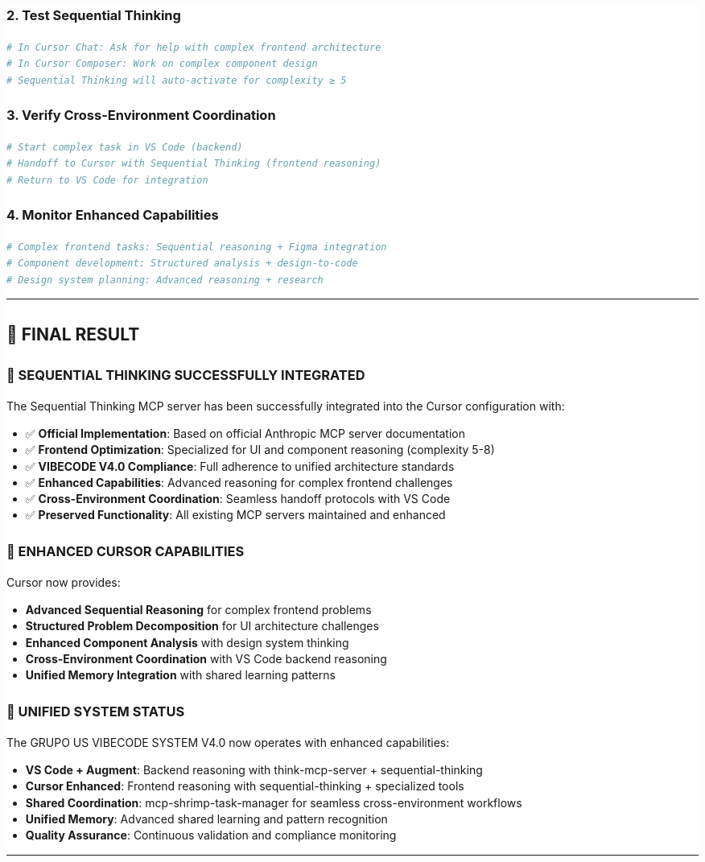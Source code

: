 ### **2. Test Sequential Thinking**
```bash
# In Cursor Chat: Ask for help with complex frontend architecture
# In Cursor Composer: Work on complex component design
# Sequential Thinking will auto-activate for complexity ≥ 5
```

### **3. Verify Cross-Environment Coordination**
```bash
# Start complex task in VS Code (backend)
# Handoff to Cursor with Sequential Thinking (frontend reasoning)
# Return to VS Code for integration
```

### **4. Monitor Enhanced Capabilities**
```bash
# Complex frontend tasks: Sequential reasoning + Figma integration
# Component development: Structured analysis + design-to-code
# Design system planning: Advanced reasoning + research
```

---

## 🎉 FINAL RESULT

### **🚀 SEQUENTIAL THINKING SUCCESSFULLY INTEGRATED**

The Sequential Thinking MCP server has been successfully integrated into the Cursor configuration with:

- ✅ **Official Implementation**: Based on official Anthropic MCP server documentation
- ✅ **Frontend Optimization**: Specialized for UI and component reasoning (complexity 5-8)
- ✅ **VIBECODE V4.0 Compliance**: Full adherence to unified architecture standards
- ✅ **Enhanced Capabilities**: Advanced reasoning for complex frontend challenges
- ✅ **Cross-Environment Coordination**: Seamless handoff protocols with VS Code
- ✅ **Preserved Functionality**: All existing MCP servers maintained and enhanced

### **🎯 ENHANCED CURSOR CAPABILITIES**

Cursor now provides:
- **Advanced Sequential Reasoning** for complex frontend problems
- **Structured Problem Decomposition** for UI architecture challenges
- **Enhanced Component Analysis** with design system thinking
- **Cross-Environment Coordination** with VS Code backend reasoning
- **Unified Memory Integration** with shared learning patterns

### **🔄 UNIFIED SYSTEM STATUS**

The GRUPO US VIBECODE SYSTEM V4.0 now operates with enhanced capabilities:
- **VS Code + Augment**: Backend reasoning with think-mcp-server + sequential-thinking
- **Cursor Enhanced**: Frontend reasoning with sequential-thinking + specialized tools
- **Shared Coordination**: mcp-shrimp-task-manager for seamless cross-environment workflows
- **Unified Memory**: Advanced shared learning and pattern recognition
- **Quality Assurance**: Continuous validation and compliance monitoring

---